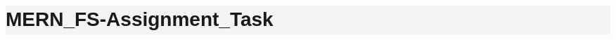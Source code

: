 # MERN_FS-Assignment_Task
<!DOCTYPE html>
<html lang="en">
<head>
    <meta charset="UTF-8">
    <meta name="viewport" content="width=device-width, initial-scale=1.0">
    <title>Index Page</title>
    <style>
        /* Setting background and table styling */
        body {
            font-family: Arial, sans-serif;
            background-color: #f4f4f4;
            margin: 0;
            padding: 0;
        }
        .container {
            width: 80%;
            margin: 50px auto;
            padding: 20px;
            background-color: white;
            border-radius: 10px;
            box-shadow: 0 0 10px rgba(0, 0, 0, 0.1);
        }
        /* Header Section */
        .header {
            display: flex;
            justify-content: space-between;
            align-items: center;
            background-color: #343a40;
            color: white;
            padding: 15px 20px;
            border-radius: 10px 10px 0 0;
        }
        .header h2 {
            margin: 0;
            font-size: 22px;
        }
        .header span {
            font-size: 14px;
        }
        /* Table Styling */
        table {
            width: 100%;
            border-collapse: collapse;
            margin-top: 10px;
        }
        th, td {
            border: 1px solid #ddd;
            padding: 10px;
            text-align: center;
        }
        th {
            background-color: #17a2b8;
            color: white;
            font-size: 18px;
        }
        /* Section Headers */
        .section-header {
            background-color: #007bff;
            color: white;
            font-size: 20px;
            font-weight: bold;